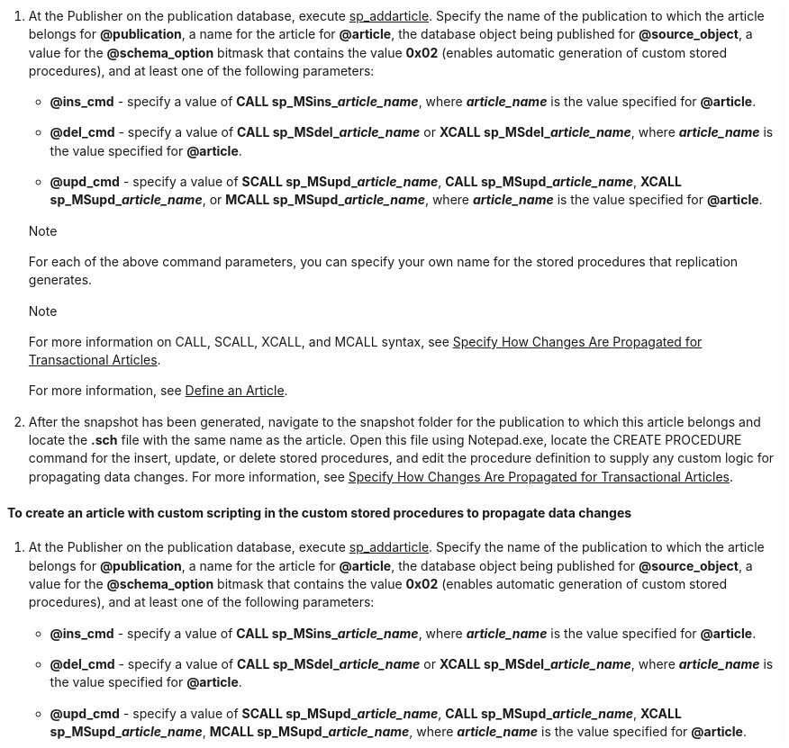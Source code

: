 1.  At the Publisher on the publication database, execute [sp_addarticle](../../../relational-databases/system-stored-procedures/sp-addarticle-transact-sql.md). Specify the name of the publication to which the article belongs for **\@publication**, a name for the article for **\@article**, the database object being published for **\@source_object**, a value for the **\@schema_option** bitmask that contains the value **0x02** (enables automatic generation of custom stored procedures), and at least one of the following parameters:  
  
    -   **\@ins_cmd** - specify a value of **CALL sp_MSins_*article_name***, where ***article_name*** is the value specified for **\@article**.  
  
    -   **\@del_cmd** - specify a value of **CALL sp_MSdel_*article_name*** or **XCALL sp_MSdel_*article_name***, where ***article_name*** is the value specified for **\@article**.  
  
    -   **\@upd_cmd** - specify a value of **SCALL sp_MSupd_*article_name***, **CALL sp_MSupd_*article_name***, **XCALL sp_MSupd_*article_name***, or **MCALL sp_MSupd_*article_name***, where ***article_name*** is the value specified for **\@article**.  
  
    > [!NOTE]  
    >  For each of the above command parameters, you can specify your own name for the stored procedures that replication generates.  
  
    > [!NOTE]  
    >  For more information on CALL, SCALL, XCALL, and MCALL syntax, see [Specify How Changes Are Propagated for Transactional Articles](../../../relational-databases/replication/transactional/transactional-articles-specify-how-changes-are-propagated.md).  
  
     For more information, see [Define an Article](../../../relational-databases/replication/publish/define-an-article.md).  
  
2.  After the snapshot has been generated, navigate to the snapshot folder for the publication to which this article belongs and locate the **.sch** file with the same name as the article. Open this file using Notepad.exe, locate the CREATE PROCEDURE command for the insert, update, or delete stored procedures, and edit the procedure definition to supply any custom logic for propagating data changes. For more information, see [Specify How Changes Are Propagated for Transactional Articles](../../../relational-databases/replication/transactional/transactional-articles-specify-how-changes-are-propagated.md).  
  
#### To create an article with custom scripting in the custom stored procedures to propagate data changes  
  
1.  At the Publisher on the publication database, execute [sp_addarticle](../../../relational-databases/system-stored-procedures/sp-addarticle-transact-sql.md). Specify the name of the publication to which the article belongs for **\@publication**, a name for the article for **\@article**, the database object being published for **\@source_object**, a value for the **\@schema_option** bitmask that contains the value **0x02** (enables automatic generation of custom stored procedures), and at least one of the following parameters:  
  
    -   **\@ins_cmd** - specify a value of **CALL sp_MSins_*article_name***, where ***article_name*** is the value specified for **\@article**.  
  
    -   **\@del_cmd** - specify a value of **CALL sp_MSdel_*article_name*** or **XCALL sp_MSdel_*article_name***, where ***article_name*** is the value specified for **\@article**.  
  
    -   **\@upd_cmd** - specify a value of **SCALL sp_MSupd_*article_name***, **CALL sp_MSupd_*article_name***, **XCALL sp_MSupd_*article_name***, **MCALL sp_MSupd_*article_name***, where ***article_name*** is the value specified for **\@article**.  
  